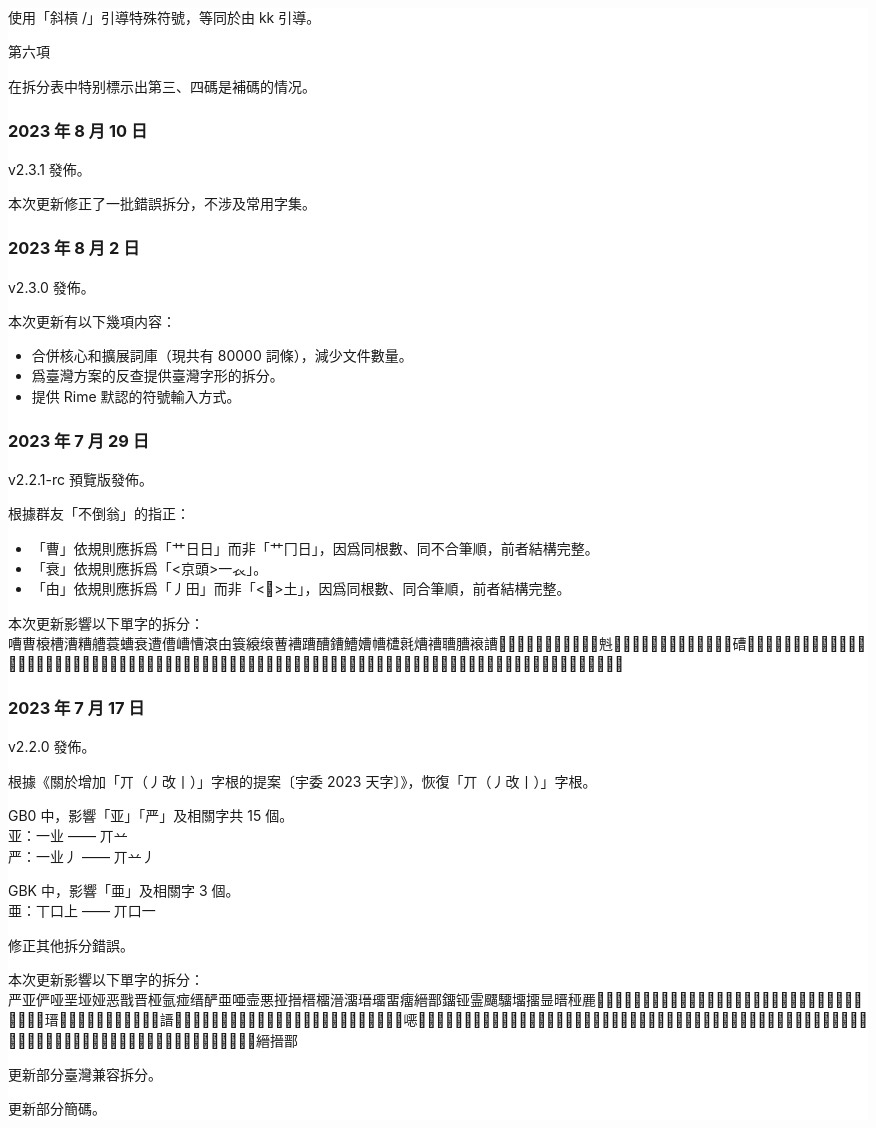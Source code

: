 使用「斜槓 /」引導特殊符號，等同於由 kk 引導。

第六項

在拆分表中特别標示出第三、四碼是補碼的情况。

### 2023 年 8 月 10 日

v2.3.1 發佈。

本次更新修正了一批錯誤拆分，不涉及常用字集。

### 2023 年 8 月 2 日

v2.3.0 發佈。

本次更新有以下幾項内容：

- 合併核心和擴展詞庫（現共有 80000 詞條），減少文件數量。
- 爲臺灣方案的反查提供臺灣字形的拆分。
- 提供 Rime 默認的符號輸入方式。

### 2023 年 7 月 29 日

v2.2.1-rc 預覽版發佈。

根據群友「不倒翁」的指正：

- 「曹」依規則應拆爲「艹日日」而非「艹冂日」，因爲同根數、同不合筆順，前者結構完整。
- 「衰」依規則應拆爲「<京頭>一𧘇」。
- 「甶」依規則應拆爲「丿田」而非「<𰃦>土」，因爲同根數、同合筆順，前者結構完整。

本次更新影響以下單字的拆分：  
嘈曹榱槽漕糟艚蓑螬衰遭傮嶆慒滖甶簑縗缞蓸褿蹧醩鏪鰽㜖㡟㯾㲤㷮䄚䏆䐬䙑䜊𠂽𠃁𠖡𡐋𡬭𡮦𡯹𢍉𢡨𢱻𢲵𣁽𣉿𣊛𣍖𣬖𤗰𤠠𤡐𤰲𤱖𤱮𤲄𤸬𥀛𥕢𥲍𦂖𦂢𦄧𦉀𦋿𦖛𦶃𦹽𦼄𦿩𧕐𧱋𨎝𨘨𨠷𨡛𩘳𩞄𩠎𩲆𩲇𩴫𩴰𪙡𪦁𪬀𪭎𪯓𪴊𪶣𪽐𫒀𫚧𫣐𬂯𬏅𬘿𬝕𬧭𬴾𬵀𬵙𬿽𭀯𭀸𭅡𭏗𭔉𭕩𭚽𭟆𭬞𭶲𭿕𮗆𮗙𮞱𮠁𮫜𮫝𮫣𮫥𮫦𮫨𮫩𮫪𮫫𮯐𰅕𰔜𰘻𰡸𰣈𱐽𱜅𱯞𲁳𲂓𲃿

### 2023 年 7 月 17 日

v2.2.0 發佈。

根據《關於增加「丌（丿改丨）」字根的提案〔宇委 2023 天字〕》，恢復「丌（丿改丨）」字根。

GB0 中，影響「亚」「严」及相關字共 15 個。  
亚：一业 —— 丌䒑  
严：一业丿 —— 丌䒑丿

GBK 中，影響「亜」及相關字 3 個。  
亜：丅口上 —— 丌口一

修正其他拆分錯誤。

本次更新影響以下單字的拆分：  
严亚俨哑垩垭娅恶戬晋桠氩痖缙酽亜唖壸悪挜搢榗橊溍澑瑨璢畱癅縉鄑鐂铔霊飅驑㙧㩅㫫㬐䅉䴡𠀜𠅛𠋿𠏊𠐚𠒋𠞐𠼁𡋲𡏍𡟽𡠂𡦌𡹕𡺽𢊺𢔲𢥍𢧫𢨙𢮮𢲖𢳩𣊰𣌽𣱌𣶑𣺯𤂢𤄉𤉁𤖥𤞤𤨁𤩖𤮷𥉢𥛽𥢋𥨌𥰸𥷢𦠝𦵻𧎽𧪽𨍬𨖻𨻥𩂳𩅸𩔰𩞷𩤼𩬾𩮢𪅳𪇾𪋳𪨂𪨷𪰥𪶮𪷎𪹓𪿊𫒣𫤌𫥍𫥼𫪂𫫇𫭲𫰫𫱷𫲒𫳃𫳇𫿞𬁺𬂲𬅮𬇬𬓎𬥔𬥤𭂿𭃀𭄘𭉟𭊇𭒭𭔿𭚣𭞔𭡛𭡵𭦢𭭈𭭒𭯋𭴪𭺪𭻍𮆕𮇔𮊚𮍇𮠑𮠕𮥔𮪜𰁲𰅰𰌦𰎠𰒜𰖈𰗝𰗻𰙽𰡉𰤐𰦴𰦾𰧡𰭋𰲸𰵨𰹤𰾪𱉨𱍰𱎫𱎿𱏀𱒭𱙎𱙔𱛝𱫯𱽛𲂉𲍓𲍣𮰴𮳁𮴆縉搢鄑

更新部分臺灣兼容拆分。

更新部分簡碼。
